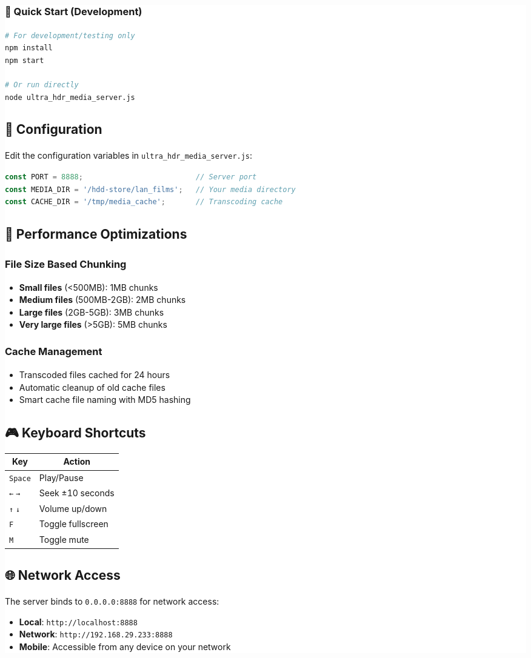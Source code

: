 ### 🚀 Quick Start (Development)
```bash
# For development/testing only
npm install
npm start

# Or run directly
node ultra_hdr_media_server.js
```

## 🔧 Configuration

Edit the configuration variables in `ultra_hdr_media_server.js`:

```javascript
const PORT = 8888;                          // Server port
const MEDIA_DIR = '/hdd-store/lan_films';   // Your media directory
const CACHE_DIR = '/tmp/media_cache';       // Transcoding cache
```

## 🎯 Performance Optimizations

### File Size Based Chunking
- **Small files** (<500MB): 1MB chunks
- **Medium files** (500MB-2GB): 2MB chunks  
- **Large files** (2GB-5GB): 3MB chunks
- **Very large files** (>5GB): 5MB chunks

### Cache Management
- Transcoded files cached for 24 hours
- Automatic cleanup of old cache files
- Smart cache file naming with MD5 hashing

## 🎮 Keyboard Shortcuts

| Key | Action |
|-----|--------|
| `Space` | Play/Pause |
| `←` `→` | Seek ±10 seconds |
| `↑` `↓` | Volume up/down |
| `F` | Toggle fullscreen |
| `M` | Toggle mute |

## 🌐 Network Access

The server binds to `0.0.0.0:8888` for network access:
- **Local**: `http://localhost:8888`
- **Network**: `http://192.168.29.233:8888`
- **Mobile**: Accessible from any device on your network
